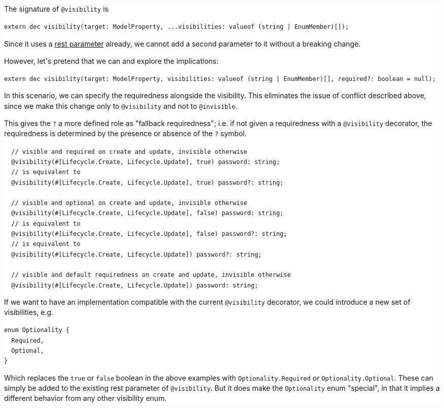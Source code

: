 The signature of `@visibility` is
```typespec
extern dec visibility(target: ModelProperty, ...visibilities: valueof (string | EnumMember)[]);
```

Since it uses a [rest parameter](https://typespec.io/docs/extending-typespec/create-decorators/#rest-parameters) already, we cannot add a second parameter to it without a breaking change.

However, let's pretend that we can and explore the implications:

```typespec
extern dec visibility(target: ModelProperty, visibilities: valueof (string | EnumMember)[], required?: boolean = null);
```

In this scenario, we can specify the requiredness alongside the visibility. This eliminates the issue of conflict described above, since we make this change only to `@visibility` and not to `@invisible`.

This gives the `?` a more defined role as "fallback requiredness"; i.e. if not given a requiredness with a `@visibility` decorator, the requiredness is determined by the presence or absence of the `?` symbol.

```typespec
  // visible and required on create and update, invisible otherwise
  @visibility(#[Lifecycle.Create, Lifecycle.Update], true) password: string;
  // is equivalent to
  @visibility(#[Lifecycle.Create, Lifecycle.Update], true) password?: string;
  
  // visible and optional on create and update, invisible otherwise
  @visibility(#[Lifecycle.Create, Lifecycle.Update], false) password: string;
  // is equivalent to
  @visibility(#[Lifecycle.Create, Lifecycle.Update], false) password?: string;
  // is equivalent to
  @visibility(#[Lifecycle.Create, Lifecycle.Update]) password?: string;

  // visible and default requiredness on create and update, invisible otherwise
  @visibility(#[Lifecycle.Create, Lifecycle.Update]) password: string;
```

If we want to have an implementation compatible with the current `@visibility` decorator, we could introduce a new set of visibilities, e.g.
```typespec
enum Optionality {
  Required,
  Optional,
}
```

Which replaces the `true` or `false` boolean in the above examples with `Optionality.Required` or `Optionality.Optional`. These can simply be added to the existing rest parameter of `@visibility`. But it does make the `Optionality` enum "special", in that it implies a different behavior from any other visibility enum.
